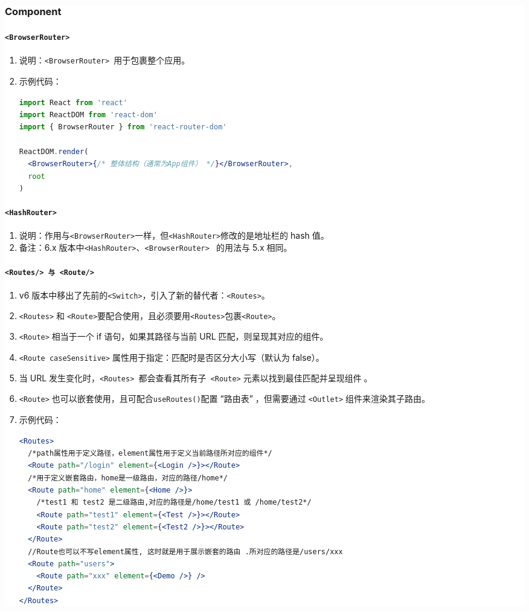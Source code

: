 ### Component

#### `<BrowserRouter>`

1. 说明：`<BrowserRouter> `用于包裹整个应用。

2. 示例代码：

   ```jsx
   import React from 'react'
   import ReactDOM from 'react-dom'
   import { BrowserRouter } from 'react-router-dom'

   ReactDOM.render(
     <BrowserRouter>{/* 整体结构（通常为App组件） */}</BrowserRouter>,
     root
   )
   ```

#### `<HashRouter>`

1. 说明：作用与`<BrowserRouter>`一样，但`<HashRouter>`修改的是地址栏的 hash 值。
2. 备注：6.x 版本中`<HashRouter>`、`<BrowserRouter> ` 的用法与 5.x 相同。

#### `<Routes/> 与 <Route/>`

1. v6 版本中移出了先前的`<Switch>`，引入了新的替代者：`<Routes>`。

2. `<Routes>` 和 `<Route>`要配合使用，且必须要用`<Routes>`包裹`<Route>`。

3. `<Route>` 相当于一个 if 语句，如果其路径与当前 URL 匹配，则呈现其对应的组件。

4. `<Route caseSensitive>` 属性用于指定：匹配时是否区分大小写（默认为 false）。

5. 当 URL 发生变化时，`<Routes> `都会查看其所有子` <Route>` 元素以找到最佳匹配并呈现组件 。

6. `<Route>` 也可以嵌套使用，且可配合`useRoutes()`配置 “路由表” ，但需要通过 `<Outlet>` 组件来渲染其子路由。

7. 示例代码：

   ```jsx
   <Routes>
     /*path属性用于定义路径，element属性用于定义当前路径所对应的组件*/
     <Route path="/login" element={<Login />}></Route>
     /*用于定义嵌套路由，home是一级路由，对应的路径/home*/
     <Route path="home" element={<Home />}>
       /*test1 和 test2 是二级路由,对应的路径是/home/test1 或 /home/test2*/
       <Route path="test1" element={<Test />}></Route>
       <Route path="test2" element={<Test2 />}></Route>
     </Route>
     //Route也可以不写element属性, 这时就是用于展示嵌套的路由 .所对应的路径是/users/xxx
     <Route path="users">
       <Route path="xxx" element={<Demo />} />
     </Route>
   </Routes>
   ```

